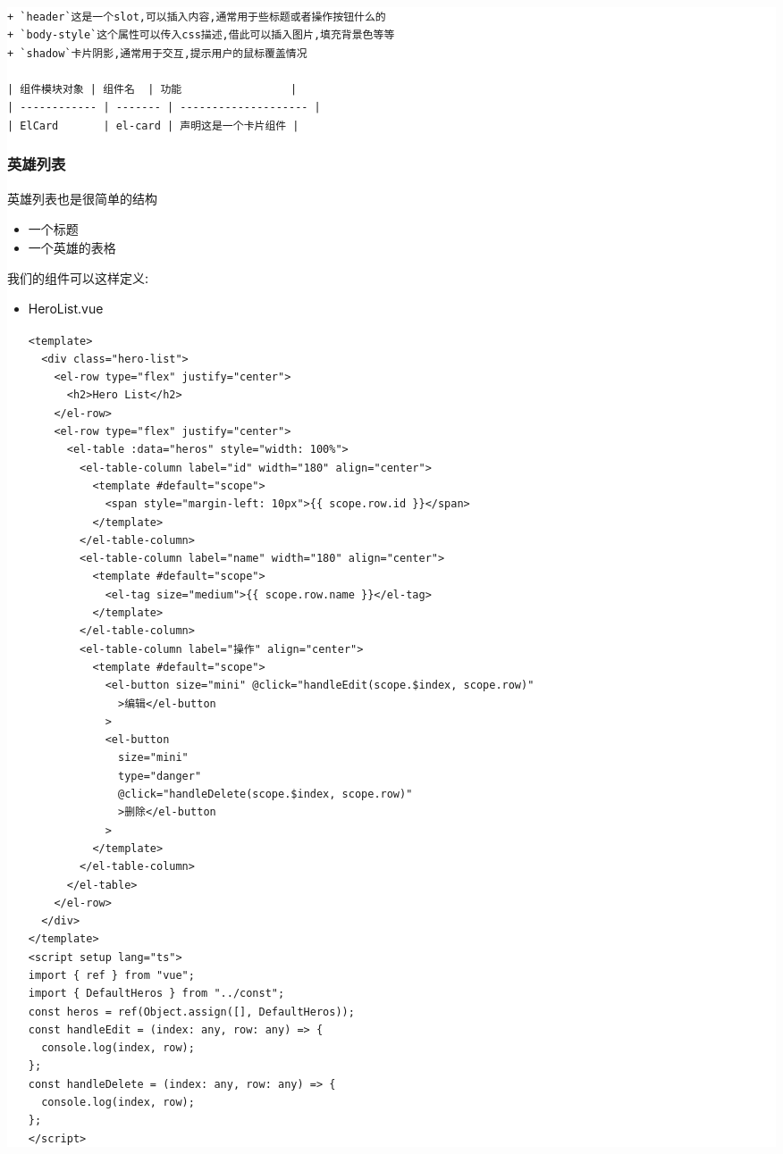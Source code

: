     + `header`这是一个slot,可以插入内容,通常用于些标题或者操作按钮什么的
    + `body-style`这个属性可以传入css描述,借此可以插入图片,填充背景色等等
    + `shadow`卡片阴影,通常用于交互,提示用户的鼠标覆盖情况

    | 组件模块对象 | 组件名  | 功能                 |
    | ------------ | ------- | -------------------- |
    | ElCard       | el-card | 声明这是一个卡片组件 |

### 英雄列表

英雄列表也是很简单的结构

+ 一个标题
+ 一个英雄的表格

我们的组件可以这样定义:

+ HeroList.vue

    ```vue
    <template>
      <div class="hero-list">
        <el-row type="flex" justify="center">
          <h2>Hero List</h2>
        </el-row>
        <el-row type="flex" justify="center">
          <el-table :data="heros" style="width: 100%">
            <el-table-column label="id" width="180" align="center">
              <template #default="scope">
                <span style="margin-left: 10px">{{ scope.row.id }}</span>
              </template>
            </el-table-column>
            <el-table-column label="name" width="180" align="center">
              <template #default="scope">
                <el-tag size="medium">{{ scope.row.name }}</el-tag>
              </template>
            </el-table-column>
            <el-table-column label="操作" align="center">
              <template #default="scope">
                <el-button size="mini" @click="handleEdit(scope.$index, scope.row)"
                  >编辑</el-button
                >
                <el-button
                  size="mini"
                  type="danger"
                  @click="handleDelete(scope.$index, scope.row)"
                  >删除</el-button
                >
              </template>
            </el-table-column>
          </el-table>
        </el-row>
      </div>
    </template>
    <script setup lang="ts">
    import { ref } from "vue";
    import { DefaultHeros } from "../const";
    const heros = ref(Object.assign([], DefaultHeros));
    const handleEdit = (index: any, row: any) => {
      console.log(index, row);
    };
    const handleDelete = (index: any, row: any) => {
      console.log(index, row);
    };
    </script>